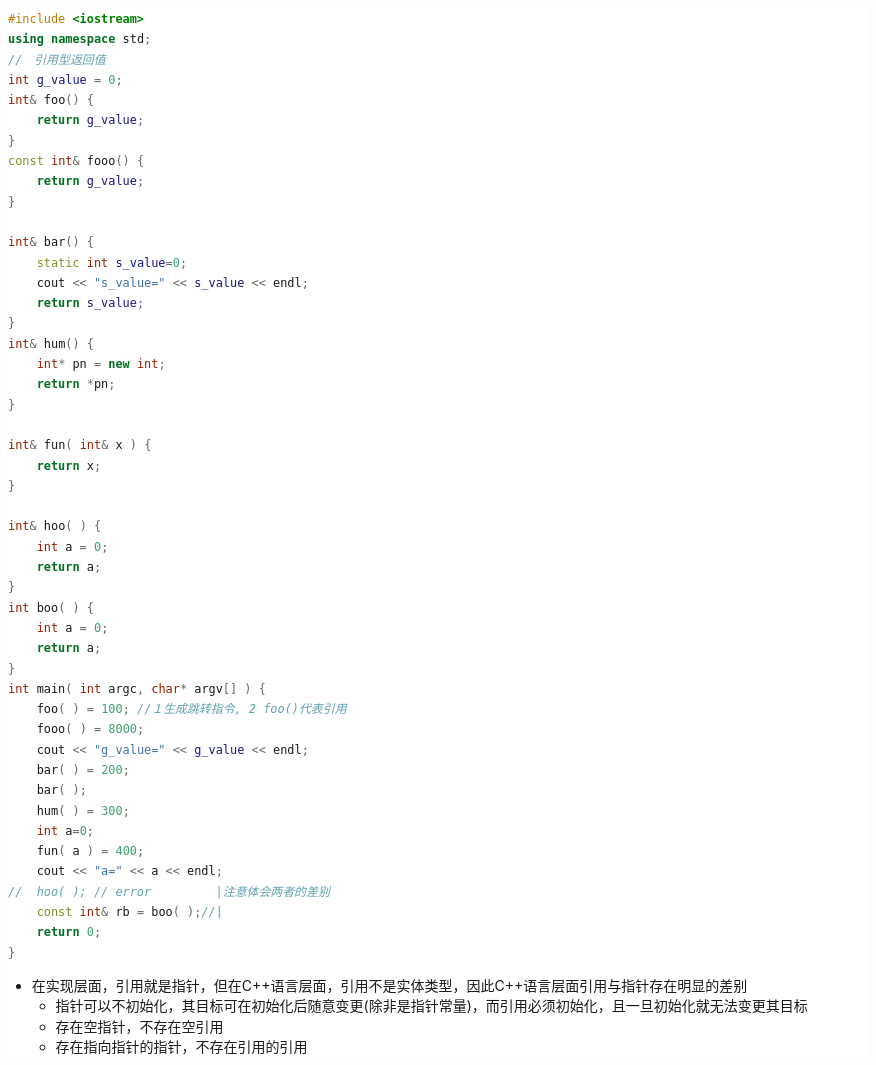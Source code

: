 ```c++
#include <iostream>
using namespace std;
//　引用型返回值
int g_value = 0;
int& foo() {
    return g_value;
}
const int& fooo() {
    return g_value;
}

int& bar() {
    static int s_value=0;
    cout << "s_value=" << s_value << endl;
    return s_value;
}
int& hum() {
    int* pn = new int;
    return *pn;
}

int& fun( int& x ) {
    return x;
}

int& hoo( ) {
    int a = 0;
    return a;
}
int boo( ) {
    int a = 0;
    return a;
}
int main( int argc, char* argv[] ) {
    foo( ) = 100; //１生成跳转指令, 2 foo()代表引用
    fooo( ) = 8000;
    cout << "g_value=" << g_value << endl;
    bar( ) = 200;
    bar( );
    hum( ) = 300;
    int a=0;
    fun( a ) = 400;
    cout << "a=" << a << endl;
//  hoo( ); // error         |注意体会两者的差别
    const int& rb = boo( );//|
    return 0;
}
```

+ 在实现层面，引用就是指针，但在C++语言层面，引用不是实体类型，因此C++语言层面引用与指针存在明显的差别
  + 指针可以不初始化，其目标可在初始化后随意变更(除非是指针常量)，而引用必须初始化，且一旦初始化就无法变更其目标
  + 存在空指针，不存在空引用
  + 存在指向指针的指针，不存在引用的引用
